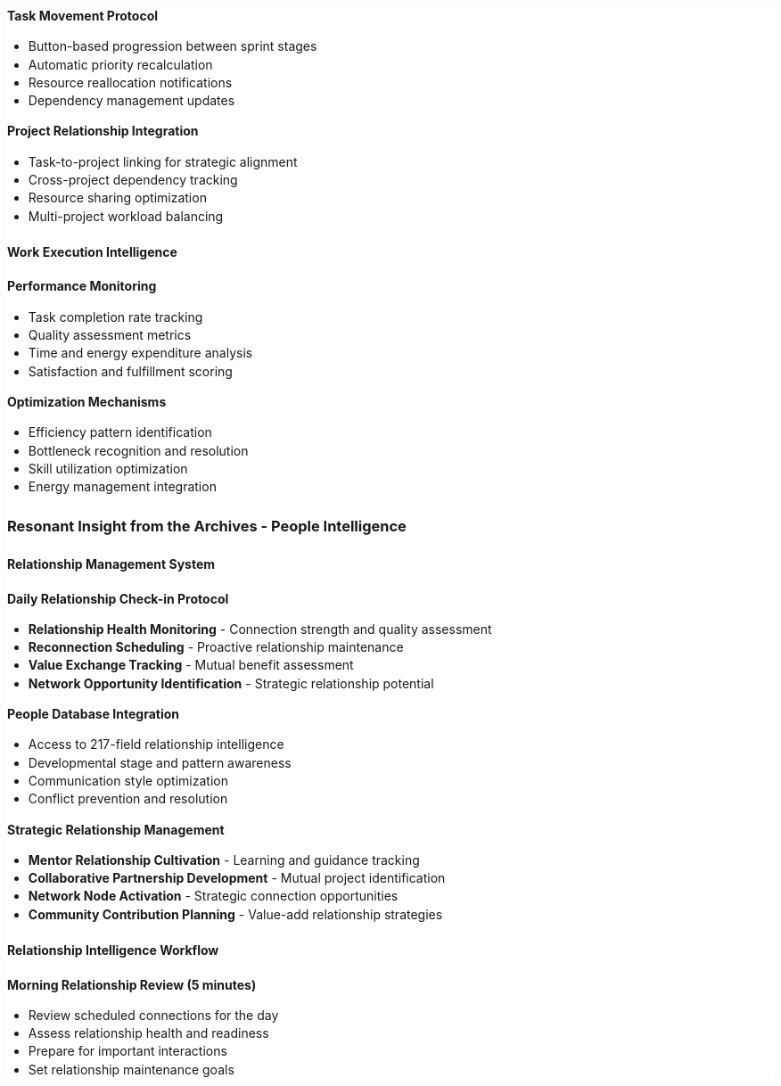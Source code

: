 **Task Movement Protocol**
- Button-based progression between sprint stages
- Automatic priority recalculation
- Resource reallocation notifications
- Dependency management updates

**Project Relationship Integration**
- Task-to-project linking for strategic alignment
- Cross-project dependency tracking
- Resource sharing optimization
- Multi-project workload balancing

#### Work Execution Intelligence

**Performance Monitoring**
- Task completion rate tracking
- Quality assessment metrics
- Time and energy expenditure analysis
- Satisfaction and fulfillment scoring

**Optimization Mechanisms**
- Efficiency pattern identification
- Bottleneck recognition and resolution
- Skill utilization optimization
- Energy management integration

### Resonant Insight from the Archives - People Intelligence

#### Relationship Management System

**Daily Relationship Check-in Protocol**
- **Relationship Health Monitoring** - Connection strength and quality assessment
- **Reconnection Scheduling** - Proactive relationship maintenance
- **Value Exchange Tracking** - Mutual benefit assessment
- **Network Opportunity Identification** - Strategic relationship potential

**People Database Integration**
- Access to 217-field relationship intelligence
- Developmental stage and pattern awareness
- Communication style optimization
- Conflict prevention and resolution

**Strategic Relationship Management**
- **Mentor Relationship Cultivation** - Learning and guidance tracking
- **Collaborative Partnership Development** - Mutual project identification
- **Network Node Activation** - Strategic connection opportunities
- **Community Contribution Planning** - Value-add relationship strategies

#### Relationship Intelligence Workflow

**Morning Relationship Review (5 minutes)**
- Review scheduled connections for the day
- Assess relationship health and readiness
- Prepare for important interactions
- Set relationship maintenance goals
